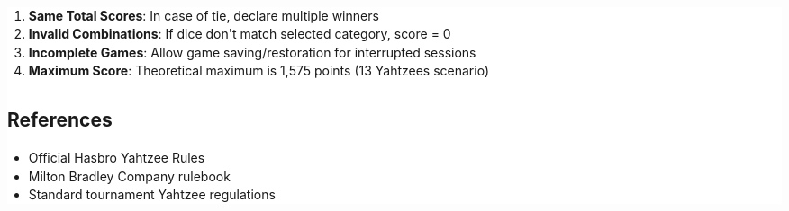 1. **Same Total Scores**: In case of tie, declare multiple winners
2. **Invalid Combinations**: If dice don't match selected category, score = 0
3. **Incomplete Games**: Allow game saving/restoration for interrupted sessions
4. **Maximum Score**: Theoretical maximum is 1,575 points (13 Yahtzees scenario)

## References

- Official Hasbro Yahtzee Rules
- Milton Bradley Company rulebook
- Standard tournament Yahtzee regulations 